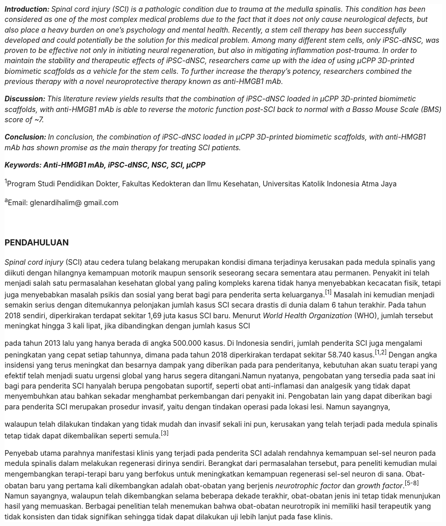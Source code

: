 <p><span class="font2" style="font-weight:bold;font-style:italic;">Introduction: </span><span class="font2" style="font-style:italic;">Spinal cord injury (SCI) is a pathologic condition due to trauma at the medulla spinalis. This condition has been considered as one of the most complex medical problems due to the fact that it does not only cause neurological defects, but also place a heavy burden on one’s psychology and mental health. Recently, a stem cell therapy has been successfully developed and could potentially be the solution for this medical problem. Among many different stem cells, only iPSC-dNSC, was proven to be effective not only in initiating neural regeneration, but also in mitigating inflammation post-trauma. In order to maintain the stability and therapeutic effects of iPSC-dNSC, researchers came up with the idea of using μCPP 3D-printed biomimetic scaffolds as a vehicle for the stem cells. To further increase the therapy’s potency, researchers combined the previous therapy with a novel neuroprotective therapy known as anti-HMGB1 mAb.</span></p>
<p><span class="font2" style="font-weight:bold;font-style:italic;">Discussion: </span><span class="font2" style="font-style:italic;">This literature review yields results that the combination of iPSC-dNSC loaded in μCPP 3D-printed biomimetic scaffolds, with anti-HMGB1 mAb is able to reverse the motoric function post-SCI back to normal with a Basso Mouse Scale (BMS) score of ~7.</span></p>
<p><span class="font2" style="font-weight:bold;font-style:italic;">Conclusion: </span><span class="font2" style="font-style:italic;">In conclusion, the combination of iPSC-dNSC loaded in μCPP 3D-printed biomimetic scaffolds, with anti-HMGB1 mAb has shown promise as the main therapy for treating SCI patients.</span></p>
<p><span class="font2" style="font-weight:bold;font-style:italic;">Keywords: Anti-HMGB1 mAb, iPSC-dNSC, NSC, SCI, μCPP</span></p>
<div>
<p><span class="font2"><sup>1</sup>Program Studi Pendidikan Dokter, Fakultas Kedokteran dan Ilmu Kesehatan, Universitas Katolik Indonesia Atma Jaya</span></p>
<p><span class="font2"><sup>a</sup>Email: glenardihalim@ gmail.com</span></p>
</div><br clear="all">
<h3><a name="bookmark6"></a><span class="font2" style="font-weight:bold;"><a name="bookmark7"></a>PENDAHULUAN</span></h3>
<p><span class="font2" style="font-style:italic;">Spinal cord injury</span><span class="font2"> (SCI) atau cedera tulang belakang merupakan kondisi dimana terjadinya kerusakan pada medula spinalis yang diikuti dengan hilangnya kemampuan motorik maupun sensorik seseorang secara sementara atau permanen. Penyakit ini telah menjadi salah satu permasalahan kesehatan global yang paling kompleks karena tidak hanya menyebabkan kecacatan fisik, tetapi juga menyebabkan masalah psikis dan sosial yang berat bagi para penderita serta keluarganya.<sup>[1]</sup> Masalah ini kemudian menjadi semakin serius dengan ditemukannya pelonjakan jumlah kasus SCI secara drastis di dunia dalam 6 tahun terakhir. Pada tahun 2018 sendiri, diperkirakan terdapat sekitar 1,69 juta kasus SCI baru. Menurut </span><span class="font2" style="font-style:italic;">World Health Organization </span><span class="font2">(WHO), jumlah tersebut meningkat hingga 3 kali lipat, jika dibandingkan dengan jumlah kasus SCI</span></p>
<p><span class="font2">pada tahun 2013 lalu yang hanya berada di angka 500.000 kasus. Di Indonesia sendiri, jumlah penderita SCI juga mengalami peningkatan yang cepat setiap tahunnya, dimana pada tahun 2018 diperkirakan terdapat sekitar 58.740 kasus.<sup>[1,2] </sup>Dengan angka insidensi yang terus meningkat dan besarnya dampak yang diberikan pada para penderitanya, kebutuhan akan suatu terapi yang efektif telah menjadi suatu urgensi global yang harus segera ditangani.Namun nyatanya, pengobatan yang tersedia pada saat ini bagi para penderita SCI hanyalah berupa pengobatan suportif, seperti obat anti-inflamasi dan analgesik yang tidak dapat menyembuhkan atau bahkan sekadar menghambat perkembangan dari penyakit ini. Pengobatan lain yang dapat diberikan bagi para penderita SCI merupakan prosedur invasif, yaitu dengan tindakan operasi pada lokasi lesi. Namun sayangnya,</span></p>
<p><span class="font2">walaupun telah dilakukan tindakan yang tidak mudah dan invasif sekali ini pun, kerusakan yang telah terjadi pada medula spinalis tetap tidak dapat dikembalikan seperti semula.<sup>[3]</sup></span></p>
<p><span class="font2">Penyebab utama parahnya manifestasi klinis yang terjadi pada penderita SCI adalah rendahnya kemampuan sel-sel neuron pada medula spinalis dalam melakukan regenerasi dirinya sendiri. Berangkat dari permasalahan tersebut, para peneliti kemudian mulai mengembangkan terapi-terapi baru yang berfokus untuk meningkatkan kemampuan regenerasi sel-sel neuron di sana. Obat-obatan baru yang pertama kali dikembangkan adalah obat-obatan yang berjenis </span><span class="font2" style="font-style:italic;">neurotrophic factor</span><span class="font2"> dan </span><span class="font2" style="font-style:italic;">growth factor</span><span class="font2">.<sup>[5-8]</sup> Namun sayangnya, walaupun telah dikembangkan selama beberapa dekade terakhir, obat-obatan jenis ini tetap tidak menunjukan hasil yang memuaskan. Berbagai penelitian telah menemukan bahwa obat-obatan neurotropik ini memiliki hasil terapeutik yang tidak konsisten dan tidak signifikan sehingga tidak dapat dilakukan uji lebih lanjut pada fase klinis.</span></p>